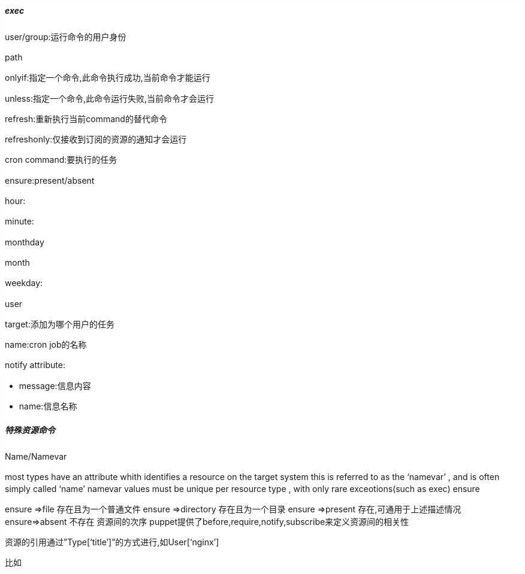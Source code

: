 ##### exec

user/group:运行命令的用户身份

path

onlyif:指定一个命令,此命令执行成功,当前命令才能运行

unless:指定一个命令,此命令运行失败,当前命令才会运行

refresh:重新执行当前command的替代命令

refreshonly:仅接收到订阅的资源的通知才会运行

cron
command:要执行的任务

ensure:present/absent

hour:

minute:

monthday

month

weekday:

user

target:添加为哪个用户的任务

name:cron job的名称

notify
attribute:

- message:信息内容

- name:信息名称

##### 特殊资源命令

Name/Namevar

most types have an attribute whith identifies a resource on the target system
this is referred to as the ‘namevar’ , and is often simply called ‘name’
namevar values must be unique per resource type , with only rare exceotions(such as exec)
ensure

ensure =>file 存在且为一个普通文件
ensure =>directory 存在且为一个目录
ensure =>present 存在,可通用于上述描述情况
ensure=>absent 不存在
资源间的次序
puppet提供了before,require,notify,subscribe来定义资源间的相关性

资源的引用通过”Type[‘title’]”的方式进行,如User[‘nginx’]

比如
